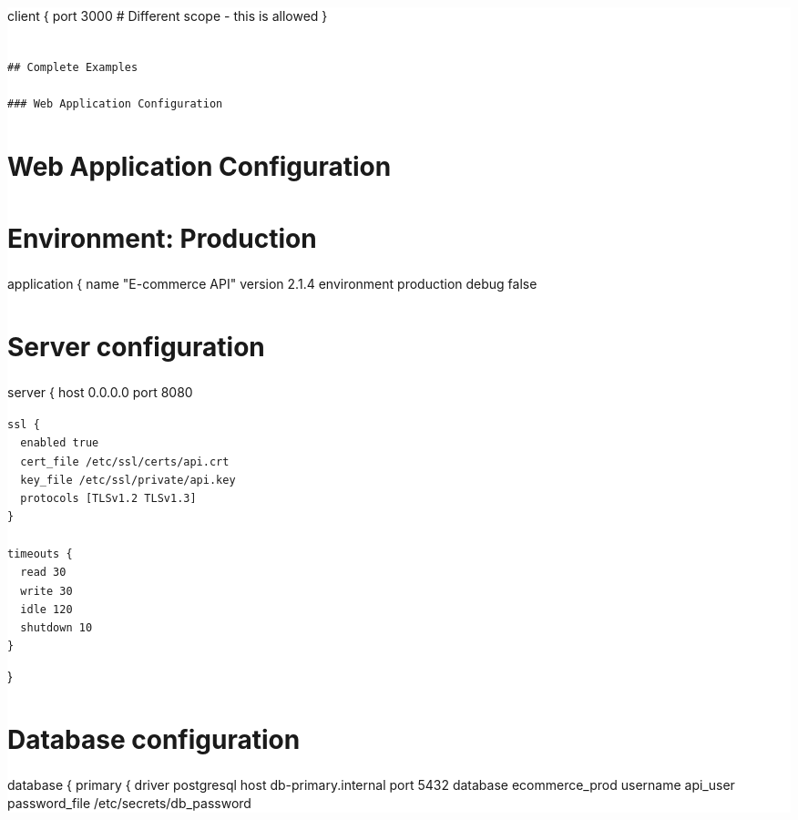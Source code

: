 client {
  port 3000  # Different scope - this is allowed
}
```

## Complete Examples

### Web Application Configuration

```
# Web Application Configuration
# Environment: Production

application {
  name "E-commerce API"
  version 2.1.4
  environment production
  debug false
  
  # Server configuration
  server {
    host 0.0.0.0
    port 8080
    
    ssl {
      enabled true
      cert_file /etc/ssl/certs/api.crt
      key_file /etc/ssl/private/api.key
      protocols [TLSv1.2 TLSv1.3]
    }
    
    timeouts {
      read 30
      write 30
      idle 120
      shutdown 10
    }
  }
  
  # Database configuration
  database {
    primary {
      driver postgresql
      host db-primary.internal
      port 5432
      database ecommerce_prod
      username api_user
      password_file /etc/secrets/db_password
      